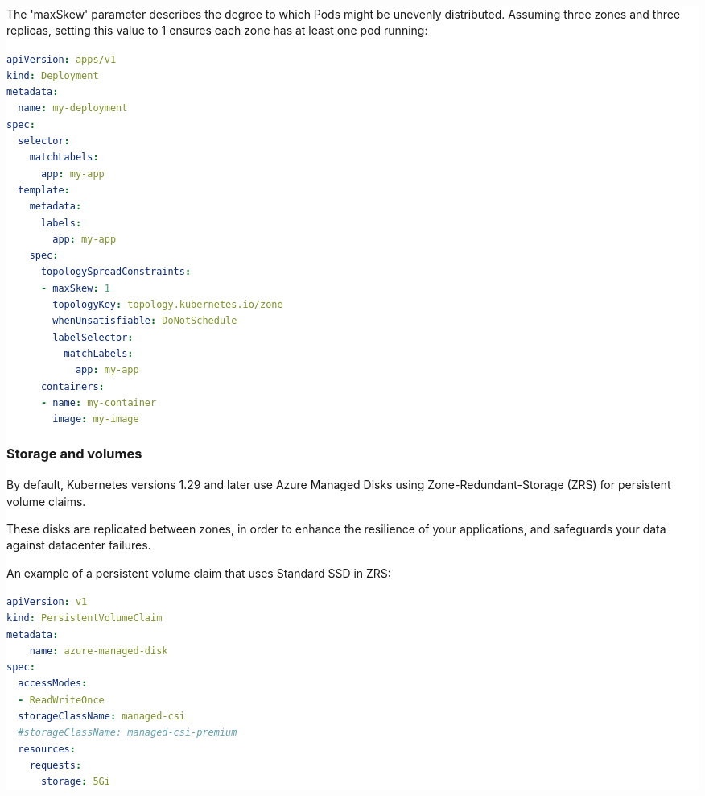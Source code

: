 The 'maxSkew' parameter describes the degree to which Pods might be unevenly distributed.
Assuming three zones and three replicas, setting this value to 1 ensures each zone has at least one pod running:

```yaml
apiVersion: apps/v1
kind: Deployment
metadata:
  name: my-deployment
spec:
  selector:
    matchLabels:
      app: my-app
  template:
    metadata:
      labels:
        app: my-app
    spec:
      topologySpreadConstraints:
      - maxSkew: 1
        topologyKey: topology.kubernetes.io/zone
        whenUnsatisfiable: DoNotSchedule
        labelSelector:
          matchLabels:
            app: my-app
      containers:
      - name: my-container
        image: my-image
```

### Storage and volumes
By default, Kubernetes versions 1.29 and later use Azure Managed Disks using Zone-Redundant-Storage (ZRS) for persistent volume claims.

These disks are replicated between zones, in order to enhance the resilience of your applications, and safeguards your data against datacenter failures.

An example of a persistent volume claim that uses Standard SSD in ZRS:

```yaml
apiVersion: v1
kind: PersistentVolumeClaim
metadata:
    name: azure-managed-disk
spec:
  accessModes:
  - ReadWriteOnce
  storageClassName: managed-csi
  #storageClassName: managed-csi-premium
  resources:
    requests:
      storage: 5Gi
```
